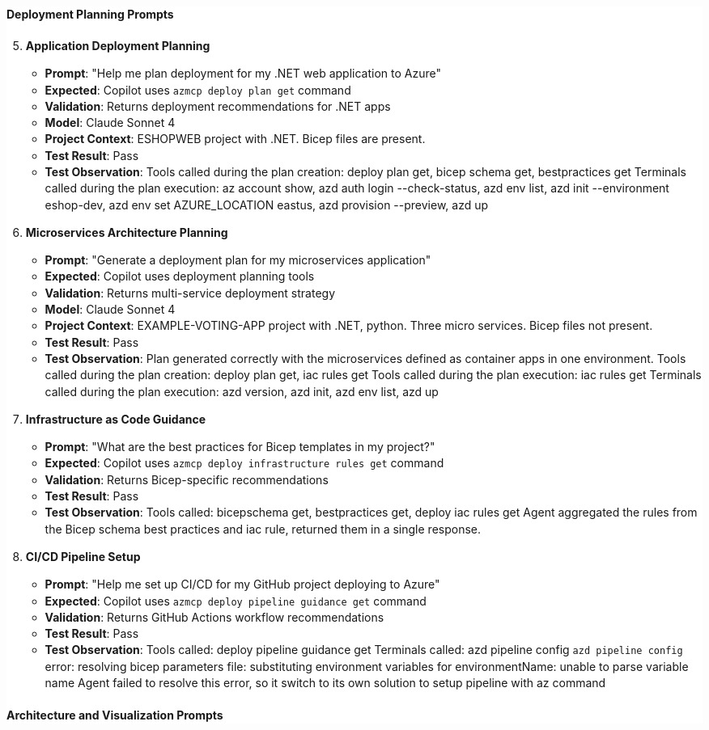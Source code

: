 #### Deployment Planning Prompts

5. **Application Deployment Planning**
   - **Prompt**: "Help me plan deployment for my .NET web application to Azure"
   - **Expected**: Copilot uses `azmcp deploy plan get` command
   - **Validation**: Returns deployment recommendations for .NET apps
   - **Model**: Claude Sonnet 4
   - **Project Context**: ESHOPWEB project with .NET. Bicep files are present.
   - **Test Result**: Pass
   - **Test Observation**: 
  Tools called during the plan creation: deploy plan get, bicep schema get, bestpractices get
  Terminals called during the plan execution: az account show, azd auth login --check-status, azd env list, azd init --environment eshop-dev, azd env set AZURE_LOCATION eastus, azd provision --preview, azd up

6. **Microservices Architecture Planning**
   - **Prompt**: "Generate a deployment plan for my microservices application"
   - **Expected**: Copilot uses deployment planning tools
   - **Validation**: Returns multi-service deployment strategy
   - **Model**: Claude Sonnet 4
   - **Project Context**: EXAMPLE-VOTING-APP project with .NET, python. Three micro services. Bicep files not present.
   - **Test Result**: Pass
   - **Test Observation**: 
  Plan generated correctly with the microservices defined as container apps in one environment.
  Tools called during the plan creation: deploy plan get, iac rules get
  Tools called during the plan execution: iac rules get
  Terminals called during the plan execution: azd version, azd init, azd env list, azd up

7. **Infrastructure as Code Guidance**
   - **Prompt**: "What are the best practices for Bicep templates in my project?"
   - **Expected**: Copilot uses `azmcp deploy infrastructure rules get` command
   - **Validation**: Returns Bicep-specific recommendations
   - **Test Result**: Pass
   - **Test Observation**: 
   Tools called: bicepschema get, bestpractices get, deploy iac rules get
   Agent aggregated the rules from the Bicep schema best practices and iac rule, returned them in a single response.

8. **CI/CD Pipeline Setup**
   - **Prompt**: "Help me set up CI/CD for my GitHub project deploying to Azure"
   - **Expected**: Copilot uses `azmcp deploy pipeline guidance get` command
   - **Validation**: Returns GitHub Actions workflow recommendations
   - **Test Result**: Pass
   - **Test Observation**: 
   Tools called: deploy pipeline guidance get
   Terminals called: azd pipeline config
   `azd pipeline config` error: resolving bicep parameters file: substituting environment variables for environmentName: unable to parse variable name
   Agent failed to resolve this error, so it switch to its own solution to setup pipeline with az command

#### Architecture and Visualization Prompts
